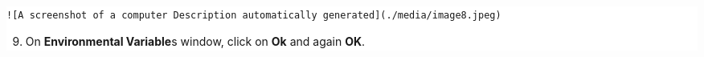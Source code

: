     ![A screenshot of a computer Description automatically generated](./media/image8.jpeg)

9.  On **Environmental Variable**s window, click on **Ok** and
    again **OK**.
